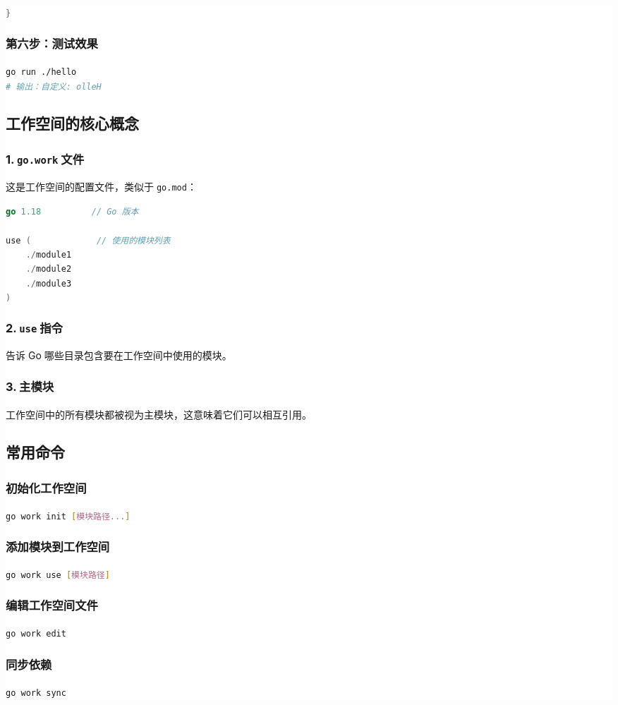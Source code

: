 ```go
}
```

### 第六步：测试效果

```bash
go run ./hello
# 输出：自定义: olleH
```

## 工作空间的核心概念

### 1. `go.work` 文件

这是工作空间的配置文件，类似于 `go.mod`：

```go
go 1.18          // Go 版本

use (             // 使用的模块列表
    ./module1
    ./module2
    ./module3
)
```

### 2. `use` 指令

告诉 Go 哪些目录包含要在工作空间中使用的模块。

### 3. 主模块

工作空间中的所有模块都被视为主模块，这意味着它们可以相互引用。

## 常用命令

### 初始化工作空间
```bash
go work init [模块路径...]
```

### 添加模块到工作空间
```bash
go work use [模块路径]
```

### 编辑工作空间文件
```bash
go work edit
```

### 同步依赖
```bash
go work sync
```
